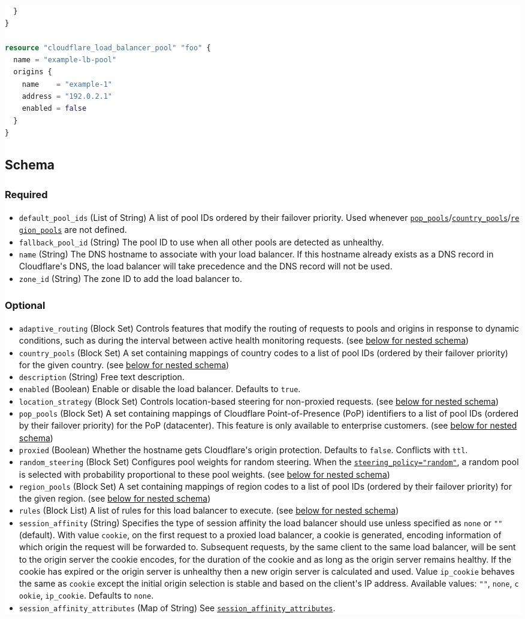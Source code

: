 ```terraform
  }
}

resource "cloudflare_load_balancer_pool" "foo" {
  name = "example-lb-pool"
  origins {
    name    = "example-1"
    address = "192.0.2.1"
    enabled = false
  }
}
```


## Schema

### Required

- `default_pool_ids` (List of String) A list of pool IDs ordered by their failover priority. Used whenever [`pop_pools`](#pop_pools)/[`country_pools`](#country_pools)/[`region_pools`](#region_pools) are not defined.
- `fallback_pool_id` (String) The pool ID to use when all other pools are detected as unhealthy.
- `name` (String) The DNS hostname to associate with your load balancer. If this hostname already exists as a DNS record in Cloudflare's DNS, the load balancer will take precedence and the DNS record will not be used.
- `zone_id` (String) The zone ID to add the load balancer to.

### Optional

- `adaptive_routing` (Block Set) Controls features that modify the routing of requests to pools and origins in response to dynamic conditions, such as during the interval between active health monitoring requests. (see [below for nested schema](#nestedblock--adaptive_routing))
- `country_pools` (Block Set) A set containing mappings of country codes to a list of pool IDs (ordered by their failover priority) for the given country. (see [below for nested schema](#nestedblock--country_pools))
- `description` (String) Free text description.
- `enabled` (Boolean) Enable or disable the load balancer. Defaults to `true`.
- `location_strategy` (Block Set) Controls location-based steering for non-proxied requests. (see [below for nested schema](#nestedblock--location_strategy))
- `pop_pools` (Block Set) A set containing mappings of Cloudflare Point-of-Presence (PoP) identifiers to a list of pool IDs (ordered by their failover priority) for the PoP (datacenter). This feature is only available to enterprise customers. (see [below for nested schema](#nestedblock--pop_pools))
- `proxied` (Boolean) Whether the hostname gets Cloudflare's origin protection. Defaults to `false`. Conflicts with `ttl`.
- `random_steering` (Block Set) Configures pool weights for random steering. When the [`steering_policy="random"`](#steering_policy), a random pool is selected with probability proportional to these pool weights. (see [below for nested schema](#nestedblock--random_steering))
- `region_pools` (Block Set) A set containing mappings of region codes to a list of pool IDs (ordered by their failover priority) for the given region. (see [below for nested schema](#nestedblock--region_pools))
- `rules` (Block List) A list of rules for this load balancer to execute. (see [below for nested schema](#nestedblock--rules))
- `session_affinity` (String) Specifies the type of session affinity the load balancer should use unless specified as `none` or `""` (default). With value `cookie`, on the first request to a proxied load balancer, a cookie is generated, encoding information of which origin the request will be forwarded to. Subsequent requests, by the same client to the same load balancer, will be sent to the origin server the cookie encodes, for the duration of the cookie and as long as the origin server remains healthy. If the cookie has expired or the origin server is unhealthy then a new origin server is calculated and used. Value `ip_cookie` behaves the same as `cookie` except the initial origin selection is stable and based on the client's IP address. Available values: `""`, `none`, `cookie`, `ip_cookie`. Defaults to `none`.
- `session_affinity_attributes` (Map of String) See [`session_affinity_attributes`](#nested-schema-for-session_affinity_attributes).